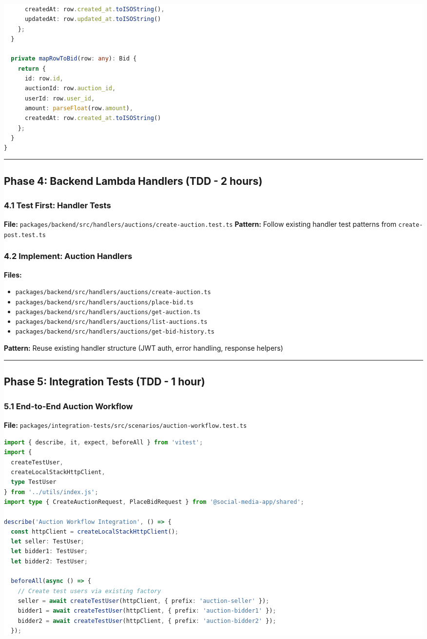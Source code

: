 ```typescript
      createdAt: row.created_at.toISOString(),
      updatedAt: row.updated_at.toISOString()
    };
  }

  private mapRowToBid(row: any): Bid {
    return {
      id: row.id,
      auctionId: row.auction_id,
      userId: row.user_id,
      amount: parseFloat(row.amount),
      createdAt: row.created_at.toISOString()
    };
  }
}
```

---

## Phase 4: Backend Lambda Handlers (TDD - 2 hours)

### 4.1 Test First: Handler Tests
**File:** `packages/backend/src/handlers/auctions/create-auction.test.ts`
**Pattern:** Follow existing handler test patterns from `create-post.test.ts`

### 4.2 Implement: Auction Handlers
**Files:**
- `packages/backend/src/handlers/auctions/create-auction.ts`
- `packages/backend/src/handlers/auctions/place-bid.ts`
- `packages/backend/src/handlers/auctions/get-auction.ts`
- `packages/backend/src/handlers/auctions/list-auctions.ts`
- `packages/backend/src/handlers/auctions/get-bid-history.ts`

**Pattern:** Reuse existing handler structure (JWT auth, error handling, response helpers)

---

## Phase 5: Integration Tests (TDD - 1 hour)

### 5.1 End-to-End Auction Workflow
**File:** `packages/integration-tests/src/scenarios/auction-workflow.test.ts`
```typescript
import { describe, it, expect, beforeAll } from 'vitest';
import {
  createTestUser,
  createLocalStackHttpClient,
  type TestUser
} from '../utils/index.js';
import type { CreateAuctionRequest, PlaceBidRequest } from '@social-media-app/shared';

describe('Auction Workflow Integration', () => {
  const httpClient = createLocalStackHttpClient();
  let seller: TestUser;
  let bidder1: TestUser;
  let bidder2: TestUser;

  beforeAll(async () => {
    // Create test users via existing factory
    seller = await createTestUser(httpClient, { prefix: 'auction-seller' });
    bidder1 = await createTestUser(httpClient, { prefix: 'auction-bidder1' });
    bidder2 = await createTestUser(httpClient, { prefix: 'auction-bidder2' });
  });
```